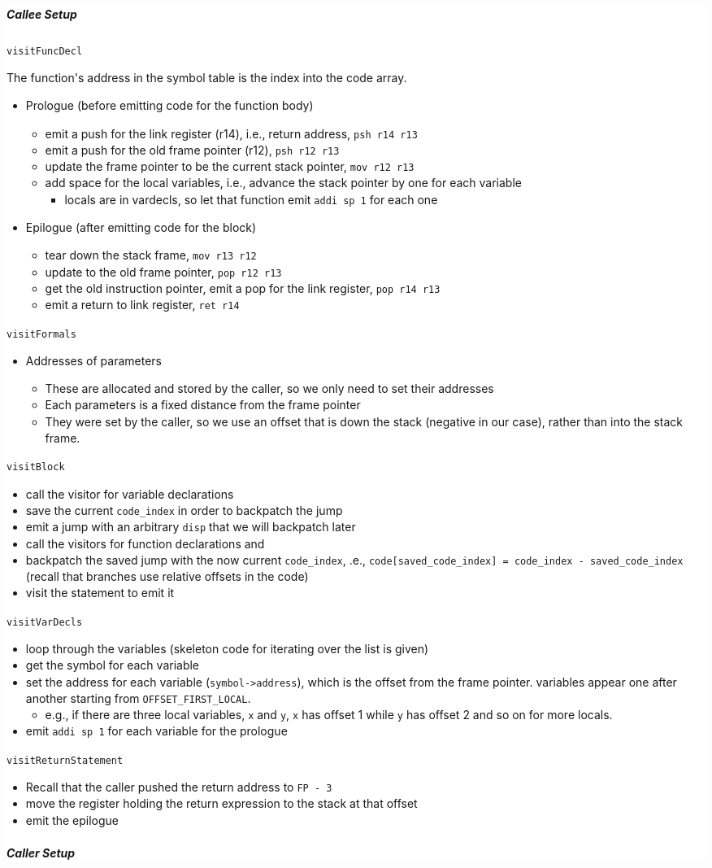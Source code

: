 ##### Callee Setup

`visitFuncDecl`

The function's address in the symbol table is the index into the code array.

- Prologue (before emitting code for the function body)

  - emit a push for the link register (r14), i.e., return address, `psh r14 r13`
  - emit a push for the old frame pointer (r12), `psh r12 r13`
  - update the frame pointer to be the current stack pointer, `mov r12 r13`
  - add space for the local variables, i.e., advance the stack pointer by one for each variable
    - locals are in vardecls, so let that function emit `addi sp 1` for each one

- Epilogue (after emitting code for the block)

  - tear down the stack frame, `mov r13 r12`
  - update to the old frame pointer, `pop r12 r13`
  - get the old instruction pointer, emit a pop for the link register, `pop r14 r13`
  - emit a return to link register, `ret r14`

`visitFormals`

- Addresses of parameters

  - These are allocated and stored by the caller, so we only need to set their addresses
  - Each parameters is a fixed distance from the frame pointer
  - They were set by the caller, so we use an offset that is down the stack (negative in our case), rather than into the stack frame.

`visitBlock`

- call the visitor for variable declarations
- save the current `code_index` in order to backpatch the jump
- emit a jump with an arbitrary `disp` that we will backpatch later
- call the visitors for function declarations and 
- backpatch the saved jump with the now current `code_index`, .e., `code[saved_code_index] = code_index - saved_code_index` (recall that branches use relative offsets in the code)
- visit the statement to emit it

`visitVarDecls`

- loop through the variables (skeleton code for iterating over the list is given)
- get the symbol for each variable
- set the address for each variable (`symbol->address`), which is the offset from the frame pointer.  variables appear one after another starting from `OFFSET_FIRST_LOCAL`.
  - e.g., if there are three local variables, `x` and `y`, `x` has
    offset 1 while `y` has offset 2 and so on for more locals.
- emit `addi sp 1` for each variable for the prologue

`visitReturnStatement`

- Recall that the caller pushed the return address to `FP - 3`
- move the register holding the return expression to the stack at that offset
- emit the epilogue

##### Caller Setup

